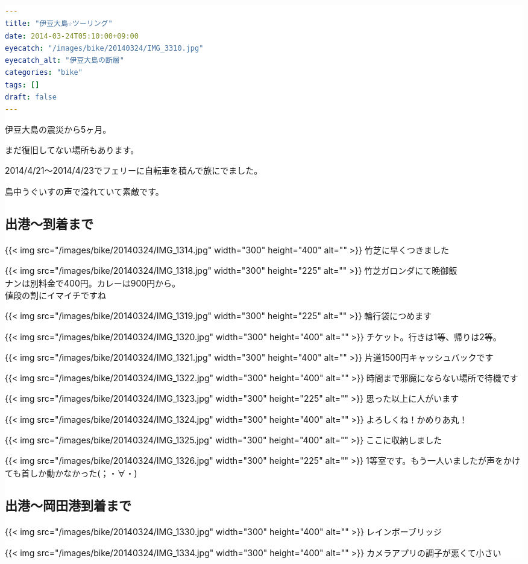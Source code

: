 ```yaml
---
title: "伊豆大島☆ツーリング"
date: 2014-03-24T05:10:00+09:00
eyecatch: "/images/bike/20140324/IMG_3310.jpg"
eyecatch_alt: "伊豆大島の断層"
categories: "bike"
tags: []
draft: false
---
```


伊豆大島の震災から5ヶ月。

まだ復旧してない場所もあります。

2014/4/21〜2014/4/23でフェリーに自転車を積んで旅にでました。

島中うぐいすの声で溢れていて素敵です。

<h2>出港〜到着まで</h2>
{{< img src="/images/bike/20140324/IMG_1314.jpg" width="300" height="400" alt="" >}}
竹芝に早くつきました

{{< img src="/images/bike/20140324/IMG_1318.jpg" width="300" height="225" alt="" >}}
竹芝ガロンダにて晩御飯<br />
ナンは別料金で400円。カレーは900円から。<br />
値段の割にイマイチですね

{{< img src="/images/bike/20140324/IMG_1319.jpg" width="300" height="225" alt="" >}}
輪行袋につめます

{{< img src="/images/bike/20140324/IMG_1320.jpg" width="300" height="400" alt="" >}}
チケット。行きは1等、帰りは2等。

{{< img src="/images/bike/20140324/IMG_1321.jpg" width="300" height="400" alt="" >}}
片道1500円キャッシュバックです

{{< img src="/images/bike/20140324/IMG_1322.jpg" width="300" height="400" alt="" >}}
時間まで邪魔にならない場所で待機です

{{< img src="/images/bike/20140324/IMG_1323.jpg" width="300" height="225" alt="" >}}
思った以上に人がいます

{{< img src="/images/bike/20140324/IMG_1324.jpg" width="300" height="400" alt="" >}}
よろしくね！かめりあ丸！

{{< img src="/images/bike/20140324/IMG_1325.jpg" width="300" height="400" alt="" >}}
ここに収納しました

{{< img src="/images/bike/20140324/IMG_1326.jpg" width="300" height="225" alt="" >}}
1等室です。もう一人いましたが声をかけても首しか動かなかった(；・∀・)

<h2>出港〜岡田港到着まで</h2>
{{< img src="/images/bike/20140324/IMG_1330.jpg" width="300" height="400" alt="" >}}
レインボーブリッジ

{{< img src="/images/bike/20140324/IMG_1334.jpg" width="300" height="400" alt="" >}}
カメラアプリの調子が悪くて小さい
